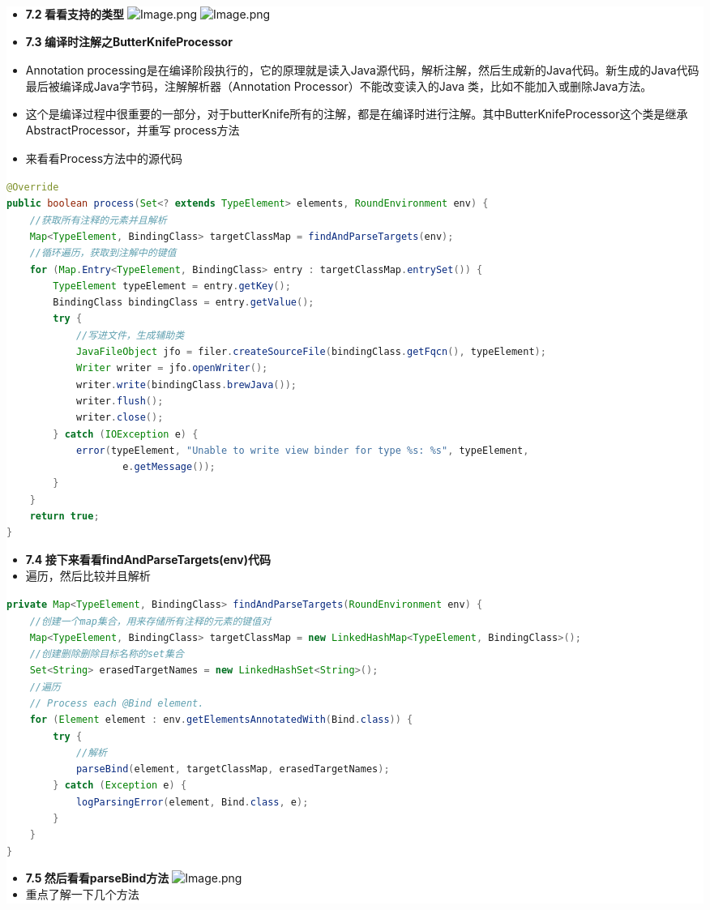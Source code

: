 - **7.2 看看支持的类型**
![Image.png](/uploads/userup/10585/1G1231Q237-1591-1.png)
![Image.png](/uploads/userup/10585/1G1231Q237-5W7-2.png)


- **7.3 编译时注解之ButterKnifeProcessor**
- Annotation processing是在编译阶段执行的，它的原理就是读入Java源代码，解析注解，然后生成新的Java代码。新生成的Java代码最后被编译成Java字节码，注解解析器（Annotation Processor）不能改变读入的Java 类，比如不能加入或删除Java方法。
- 这个是编译过程中很重要的一部分，对于butterKnife所有的注解，都是在编译时进行注解。其中ButterKnifeProcessor这个类是继承AbstractProcessor，并重写 process方法
- 来看看Process方法中的源代码
```java
@Override
public boolean process(Set<? extends TypeElement> elements, RoundEnvironment env) {
    //获取所有注释的元素并且解析
    Map<TypeElement, BindingClass> targetClassMap = findAndParseTargets(env);
    //循环遍历，获取到注解中的键值
    for (Map.Entry<TypeElement, BindingClass> entry : targetClassMap.entrySet()) {
        TypeElement typeElement = entry.getKey();
        BindingClass bindingClass = entry.getValue();
        try {
            //写进文件，生成辅助类
            JavaFileObject jfo = filer.createSourceFile(bindingClass.getFqcn(), typeElement);
            Writer writer = jfo.openWriter();
            writer.write(bindingClass.brewJava());
            writer.flush();
            writer.close();
        } catch (IOException e) {
            error(typeElement, "Unable to write view binder for type %s: %s", typeElement,
                    e.getMessage());
        }
    }
    return true;
}
```

- **7.4 接下来看看findAndParseTargets(env)代码**
- 遍历，然后比较并且解析
```java
private Map<TypeElement, BindingClass> findAndParseTargets(RoundEnvironment env) {
    //创建一个map集合，用来存储所有注释的元素的键值对
    Map<TypeElement, BindingClass> targetClassMap = new LinkedHashMap<TypeElement, BindingClass>();
    //创建删除删除目标名称的set集合
    Set<String> erasedTargetNames = new LinkedHashSet<String>();
    //遍历
    // Process each @Bind element.
    for (Element element : env.getElementsAnnotatedWith(Bind.class)) {
        try {
            //解析
            parseBind(element, targetClassMap, erasedTargetNames);
        } catch (Exception e) {
            logParsingError(element, Bind.class, e);
        }
    }
}
```
- **7.5 然后看看parseBind方法**
![Image.png](/uploads/userup/10585/1G1231Q237-3E5-3.png)
- 重点了解一下几个方法
